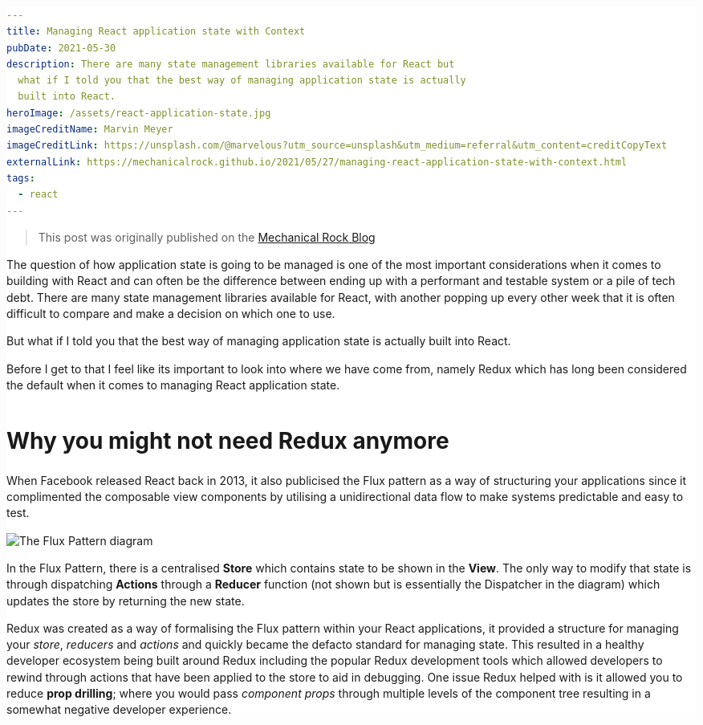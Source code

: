 ```yaml
---
title: Managing React application state with Context
pubDate: 2021-05-30
description: There are many state management libraries available for React but
  what if I told you that the best way of managing application state is actually
  built into React.
heroImage: /assets/react-application-state.jpg
imageCreditName: Marvin Meyer
imageCreditLink: https://unsplash.com/@marvelous?utm_source=unsplash&utm_medium=referral&utm_content=creditCopyText
externalLink: https://mechanicalrock.github.io/2021/05/27/managing-react-application-state-with-context.html
tags:
  - react
---
```


> This post was originally published on the [Mechanical Rock Blog](https://mechanicalrock.github.io/2021/05/27/managing-react-application-state-with-context.html)

The question of how application state is going to be managed is one of the most important considerations when it comes to building with React and can often be the difference between ending up with a performant and testable system or a pile of tech debt. There are many state management libraries available for React, with another popping up every other week that it is often difficult to compare and make a decision on which one to use.

But what if I told you that the best way of managing application state is actually built into React.

Before I get to that I feel like its important to look into where we have come from, namely Redux which has long been considered the default when it comes to managing React application state.

# Why you might not need Redux anymore

When Facebook released React back in 2013, it also publicised the Flux pattern as a way of structuring your applications since it complimented the composable view components by utilising a unidirectional data flow to make systems predictable and easy to test.

![The Flux Pattern diagram](/assets/flux-pattern.png)

In the Flux Pattern, there is a centralised **Store** which contains state to be shown in the **View**. The only way to modify that state is through dispatching **Actions** through a **Reducer** function (not shown but is essentially the Dispatcher in the diagram) which updates the store by returning the new state.

Redux was created as a way of formalising the Flux pattern within your React applications, it provided a structure for managing your _store_, _reducers_ and _actions_ and quickly became the defacto standard for managing state. This resulted in a healthy developer ecosystem being built around Redux including the popular Redux development tools which allowed developers to rewind through actions that have been applied to the store to aid in debugging. One issue Redux helped with is it allowed you to reduce **prop drilling**; where you would pass _component props_ through multiple levels of the component tree resulting in a somewhat negative developer experience.
